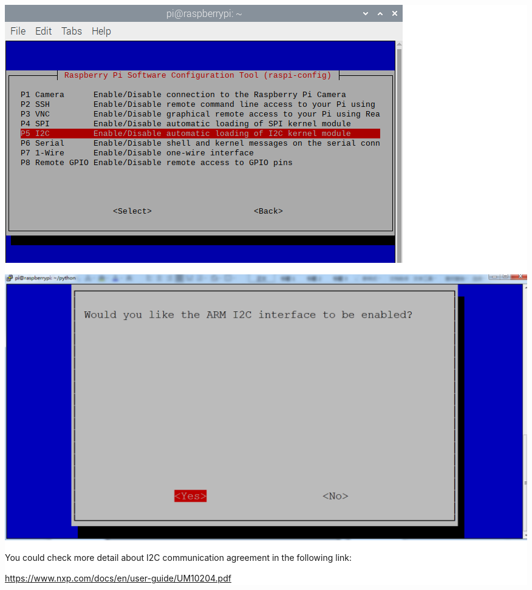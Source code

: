 ![](media/5857137609951026428431b4a82ad4d2.png)

![](media/f15f3a54b9f31c7cfc1fd4f8b4387c70.png)

You could check more detail about I2C communication agreement in the following
link:

<https://www.nxp.com/docs/en/user-guide/UM10204.pdf>
